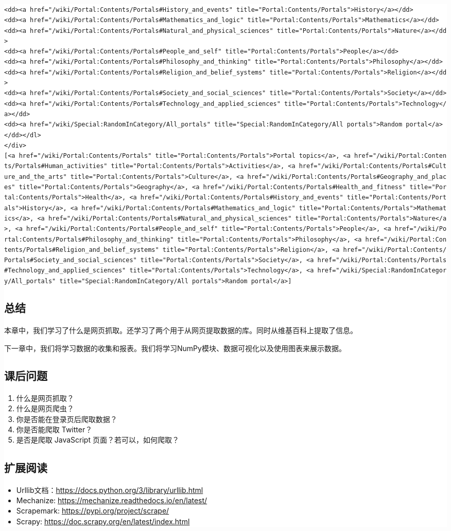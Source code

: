 ```
<dd><a href="/wiki/Portal:Contents/Portals#History_and_events" title="Portal:Contents/Portals">History</a></dd>
<dd><a href="/wiki/Portal:Contents/Portals#Mathematics_and_logic" title="Portal:Contents/Portals">Mathematics</a></dd>
<dd><a href="/wiki/Portal:Contents/Portals#Natural_and_physical_sciences" title="Portal:Contents/Portals">Nature</a></dd>
<dd><a href="/wiki/Portal:Contents/Portals#People_and_self" title="Portal:Contents/Portals">People</a></dd>
<dd><a href="/wiki/Portal:Contents/Portals#Philosophy_and_thinking" title="Portal:Contents/Portals">Philosophy</a></dd>
<dd><a href="/wiki/Portal:Contents/Portals#Religion_and_belief_systems" title="Portal:Contents/Portals">Religion</a></dd>
<dd><a href="/wiki/Portal:Contents/Portals#Society_and_social_sciences" title="Portal:Contents/Portals">Society</a></dd>
<dd><a href="/wiki/Portal:Contents/Portals#Technology_and_applied_sciences" title="Portal:Contents/Portals">Technology</a></dd>
<dd><a href="/wiki/Special:RandomInCategory/All_portals" title="Special:RandomInCategory/All portals">Random portal</a></dd></dl>
</div>
[<a href="/wiki/Portal:Contents/Portals" title="Portal:Contents/Portals">Portal topics</a>, <a href="/wiki/Portal:Contents/Portals#Human_activities" title="Portal:Contents/Portals">Activities</a>, <a href="/wiki/Portal:Contents/Portals#Culture_and_the_arts" title="Portal:Contents/Portals">Culture</a>, <a href="/wiki/Portal:Contents/Portals#Geography_and_places" title="Portal:Contents/Portals">Geography</a>, <a href="/wiki/Portal:Contents/Portals#Health_and_fitness" title="Portal:Contents/Portals">Health</a>, <a href="/wiki/Portal:Contents/Portals#History_and_events" title="Portal:Contents/Portals">History</a>, <a href="/wiki/Portal:Contents/Portals#Mathematics_and_logic" title="Portal:Contents/Portals">Mathematics</a>, <a href="/wiki/Portal:Contents/Portals#Natural_and_physical_sciences" title="Portal:Contents/Portals">Nature</a>, <a href="/wiki/Portal:Contents/Portals#People_and_self" title="Portal:Contents/Portals">People</a>, <a href="/wiki/Portal:Contents/Portals#Philosophy_and_thinking" title="Portal:Contents/Portals">Philosophy</a>, <a href="/wiki/Portal:Contents/Portals#Religion_and_belief_systems" title="Portal:Contents/Portals">Religion</a>, <a href="/wiki/Portal:Contents/Portals#Society_and_social_sciences" title="Portal:Contents/Portals">Society</a>, <a href="/wiki/Portal:Contents/Portals#Technology_and_applied_sciences" title="Portal:Contents/Portals">Technology</a>, <a href="/wiki/Special:RandomInCategory/All_portals" title="Special:RandomInCategory/All portals">Random portal</a>]
```

## 总结

本章中，我们学习了什么是网页抓取。还学习了两个用于从网页提取数据的库。同时从维基百科上提取了信息。

下一章中，我们将学习数据的收集和报表。我们将学习NumPy模块、数据可视化以及使用图表来展示数据。

## 课后问题

1.  什么是网页抓取？
1.  什么是网页爬虫？
1.  你是否能在登录页后爬取数据？
1.  你是否能爬取 Twitter？
1.  是否是爬取 JavaScript 页面？若可以，如何爬取？

## 扩展阅读

-   Urllib文档：https://docs.python.org/3/library/urllib.html
-   Mechanize: https://mechanize.readthedocs.io/en/latest/
-   Scrapemark: https://pypi.org/project/scrape/
-   Scrapy: https://doc.scrapy.org/en/latest/index.html